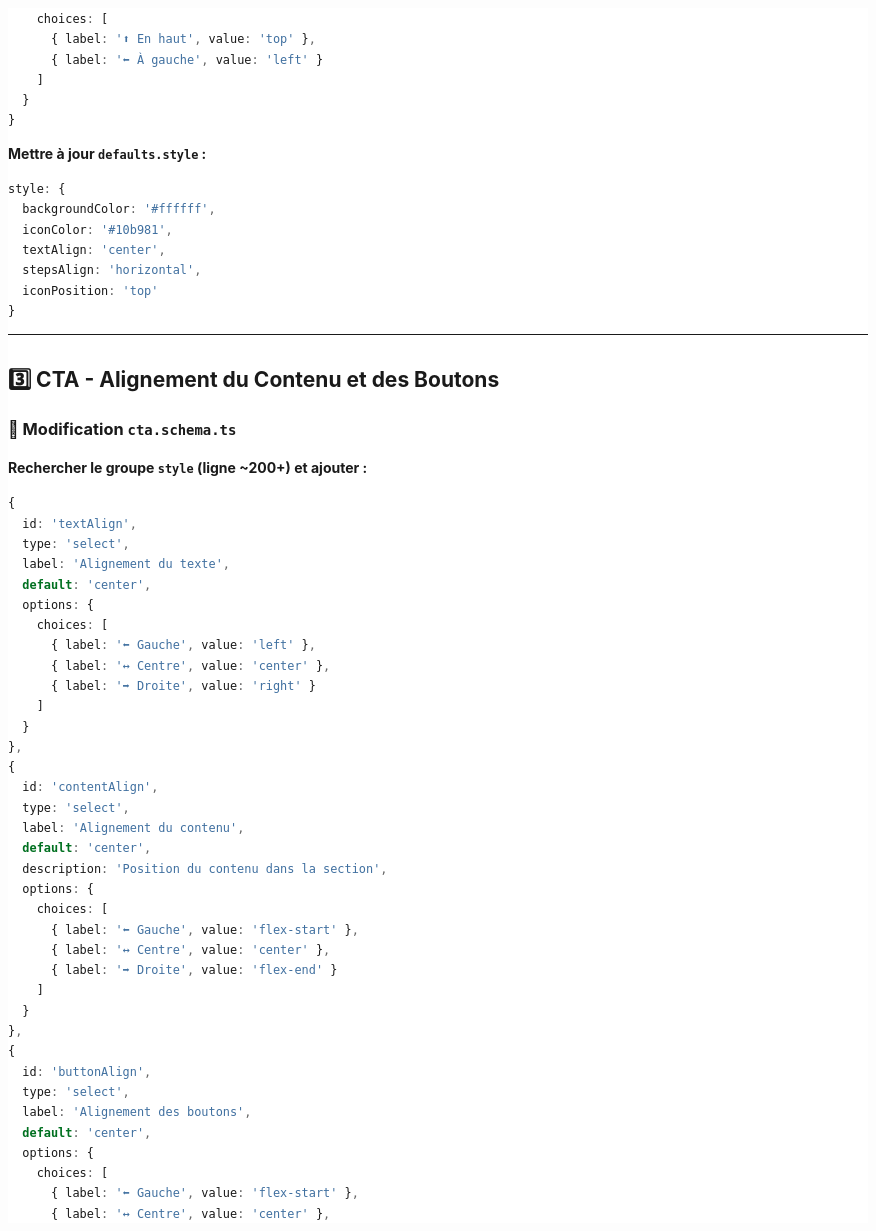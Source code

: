 ```typescript
    choices: [
      { label: '⬆️ En haut', value: 'top' },
      { label: '⬅️ À gauche', value: 'left' }
    ]
  }
}
```

**Mettre à jour `defaults.style` :**

```typescript
style: {
  backgroundColor: '#ffffff',
  iconColor: '#10b981',
  textAlign: 'center',
  stepsAlign: 'horizontal',
  iconPosition: 'top'
}
```

---

## 3️⃣ CTA - Alignement du Contenu et des Boutons

### 📝 Modification `cta.schema.ts`

**Rechercher le groupe `style` (ligne ~200+) et ajouter :**

```typescript
{
  id: 'textAlign',
  type: 'select',
  label: 'Alignement du texte',
  default: 'center',
  options: {
    choices: [
      { label: '⬅️ Gauche', value: 'left' },
      { label: '↔️ Centre', value: 'center' },
      { label: '➡️ Droite', value: 'right' }
    ]
  }
},
{
  id: 'contentAlign',
  type: 'select',
  label: 'Alignement du contenu',
  default: 'center',
  description: 'Position du contenu dans la section',
  options: {
    choices: [
      { label: '⬅️ Gauche', value: 'flex-start' },
      { label: '↔️ Centre', value: 'center' },
      { label: '➡️ Droite', value: 'flex-end' }
    ]
  }
},
{
  id: 'buttonAlign',
  type: 'select',
  label: 'Alignement des boutons',
  default: 'center',
  options: {
    choices: [
      { label: '⬅️ Gauche', value: 'flex-start' },
      { label: '↔️ Centre', value: 'center' },
```